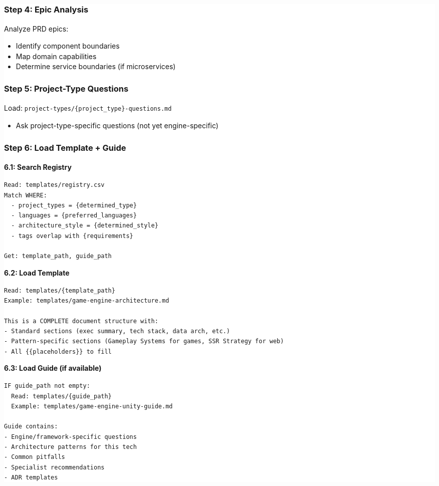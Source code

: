 ### Step 4: Epic Analysis

Analyze PRD epics:

- Identify component boundaries
- Map domain capabilities
- Determine service boundaries (if microservices)

### Step 5: Project-Type Questions

Load: `project-types/{project_type}-questions.md`

- Ask project-type-specific questions (not yet engine-specific)

### Step 6: Load Template + Guide

**6.1: Search Registry**

```
Read: templates/registry.csv
Match WHERE:
  - project_types = {determined_type}
  - languages = {preferred_languages}
  - architecture_style = {determined_style}
  - tags overlap with {requirements}

Get: template_path, guide_path
```

**6.2: Load Template**

```
Read: templates/{template_path}
Example: templates/game-engine-architecture.md

This is a COMPLETE document structure with:
- Standard sections (exec summary, tech stack, data arch, etc.)
- Pattern-specific sections (Gameplay Systems for games, SSR Strategy for web)
- All {{placeholders}} to fill
```

**6.3: Load Guide (if available)**

```
IF guide_path not empty:
  Read: templates/{guide_path}
  Example: templates/game-engine-unity-guide.md

Guide contains:
- Engine/framework-specific questions
- Architecture patterns for this tech
- Common pitfalls
- Specialist recommendations
- ADR templates
```
